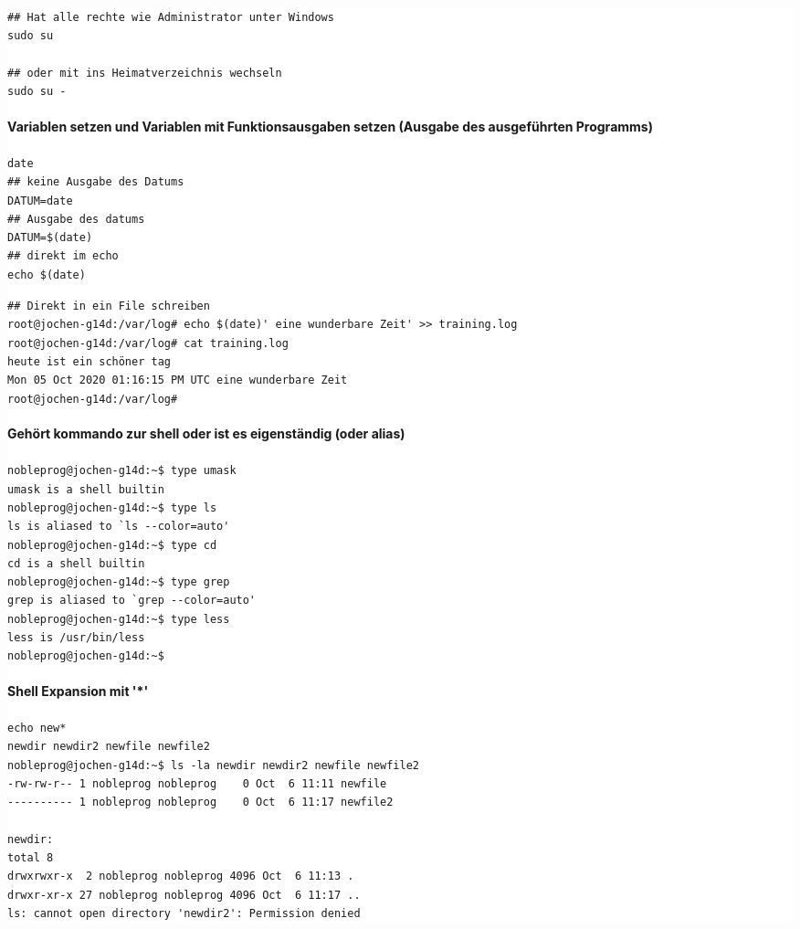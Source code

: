 ```
## Hat alle rechte wie Administrator unter Windows 
sudo su 

## oder mit ins Heimatverzeichnis wechseln
sudo su -
```

#### Variablen setzen und Variablen mit Funktionsausgaben setzen (Ausgabe des ausgeführten Programms) 

```
date 
## keine Ausgabe des Datums 
DATUM=date
## Ausgabe des datums 
DATUM=$(date) 
## direkt im echo 
echo $(date) 
```

```
## Direkt in ein File schreiben 
root@jochen-g14d:/var/log# echo $(date)' eine wunderbare Zeit' >> training.log 
root@jochen-g14d:/var/log# cat training.log
heute ist ein schöner tag
Mon 05 Oct 2020 01:16:15 PM UTC eine wunderbare Zeit
root@jochen-g14d:/var/log# 
```

#### Gehört kommando zur shell oder ist es eigenständig (oder alias) 

```
nobleprog@jochen-g14d:~$ type umask
umask is a shell builtin
nobleprog@jochen-g14d:~$ type ls
ls is aliased to `ls --color=auto'
nobleprog@jochen-g14d:~$ type cd
cd is a shell builtin
nobleprog@jochen-g14d:~$ type grep
grep is aliased to `grep --color=auto'
nobleprog@jochen-g14d:~$ type less
less is /usr/bin/less
nobleprog@jochen-g14d:~$ 
```

#### Shell Expansion mit '*' 

```
echo new*
newdir newdir2 newfile newfile2
nobleprog@jochen-g14d:~$ ls -la newdir newdir2 newfile newfile2 
-rw-rw-r-- 1 nobleprog nobleprog    0 Oct  6 11:11 newfile
---------- 1 nobleprog nobleprog    0 Oct  6 11:17 newfile2

newdir:
total 8
drwxrwxr-x  2 nobleprog nobleprog 4096 Oct  6 11:13 .
drwxr-xr-x 27 nobleprog nobleprog 4096 Oct  6 11:17 ..
ls: cannot open directory 'newdir2': Permission denied
```
